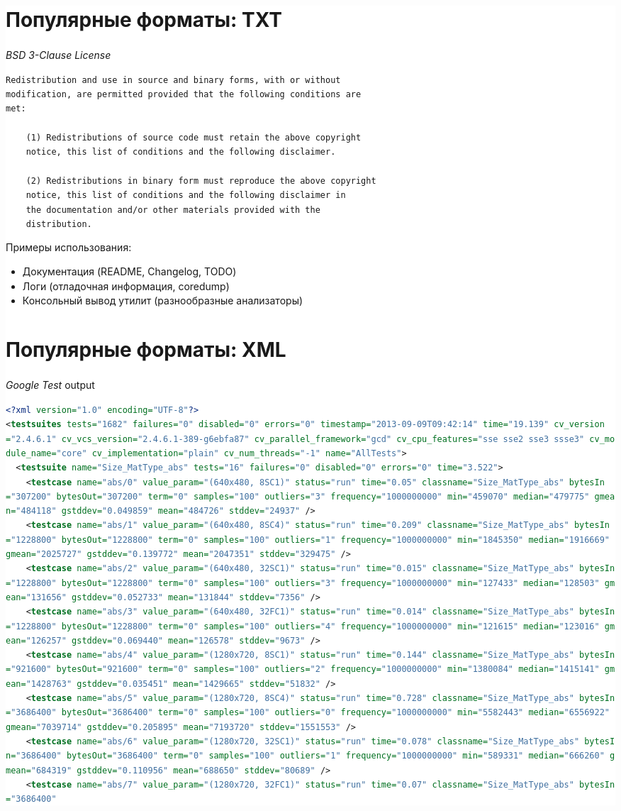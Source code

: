 # Популярные форматы: TXT

_BSD 3-Clause License_

```txt
Redistribution and use in source and binary forms, with or without
modification, are permitted provided that the following conditions are
met:

    (1) Redistributions of source code must retain the above copyright
    notice, this list of conditions and the following disclaimer.

    (2) Redistributions in binary form must reproduce the above copyright
    notice, this list of conditions and the following disclaimer in
    the documentation and/or other materials provided with the
    distribution.
```

Примеры использования:

 - Документация (README, Changelog, TODO)
 - Логи (отладочная информация, coredump)
 - Консольный вывод утилит (разнообразные анализаторы)

# Популярные форматы: XML

_Google Test_ output

```xml
<?xml version="1.0" encoding="UTF-8"?>
<testsuites tests="1682" failures="0" disabled="0" errors="0" timestamp="2013-09-09T09:42:14" time="19.139" cv_version="2.4.6.1" cv_vcs_version="2.4.6.1-389-g6ebfa87" cv_parallel_framework="gcd" cv_cpu_features="sse sse2 sse3 ssse3" cv_module_name="core" cv_implementation="plain" cv_num_threads="-1" name="AllTests">
  <testsuite name="Size_MatType_abs" tests="16" failures="0" disabled="0" errors="0" time="3.522">
    <testcase name="abs/0" value_param="(640x480, 8SC1)" status="run" time="0.05" classname="Size_MatType_abs" bytesIn="307200" bytesOut="307200" term="0" samples="100" outliers="3" frequency="1000000000" min="459070" median="479775" gmean="484118" gstddev="0.049859" mean="484726" stddev="24937" />
    <testcase name="abs/1" value_param="(640x480, 8SC4)" status="run" time="0.209" classname="Size_MatType_abs" bytesIn="1228800" bytesOut="1228800" term="0" samples="100" outliers="1" frequency="1000000000" min="1845350" median="1916669" gmean="2025727" gstddev="0.139772" mean="2047351" stddev="329475" />
    <testcase name="abs/2" value_param="(640x480, 32SC1)" status="run" time="0.015" classname="Size_MatType_abs" bytesIn="1228800" bytesOut="1228800" term="0" samples="100" outliers="3" frequency="1000000000" min="127433" median="128503" gmean="131656" gstddev="0.052733" mean="131844" stddev="7356" />
    <testcase name="abs/3" value_param="(640x480, 32FC1)" status="run" time="0.014" classname="Size_MatType_abs" bytesIn="1228800" bytesOut="1228800" term="0" samples="100" outliers="4" frequency="1000000000" min="121615" median="123016" gmean="126257" gstddev="0.069440" mean="126578" stddev="9673" />
    <testcase name="abs/4" value_param="(1280x720, 8SC1)" status="run" time="0.144" classname="Size_MatType_abs" bytesIn="921600" bytesOut="921600" term="0" samples="100" outliers="2" frequency="1000000000" min="1380084" median="1415141" gmean="1428763" gstddev="0.035451" mean="1429665" stddev="51832" />
    <testcase name="abs/5" value_param="(1280x720, 8SC4)" status="run" time="0.728" classname="Size_MatType_abs" bytesIn="3686400" bytesOut="3686400" term="0" samples="100" outliers="0" frequency="1000000000" min="5582443" median="6556922" gmean="7039714" gstddev="0.205895" mean="7193720" stddev="1551553" />
    <testcase name="abs/6" value_param="(1280x720, 32SC1)" status="run" time="0.078" classname="Size_MatType_abs" bytesIn="3686400" bytesOut="3686400" term="0" samples="100" outliers="1" frequency="1000000000" min="589331" median="666260" gmean="684319" gstddev="0.110956" mean="688650" stddev="80689" />
    <testcase name="abs/7" value_param="(1280x720, 32FC1)" status="run" time="0.07" classname="Size_MatType_abs" bytesIn="3686400"
```